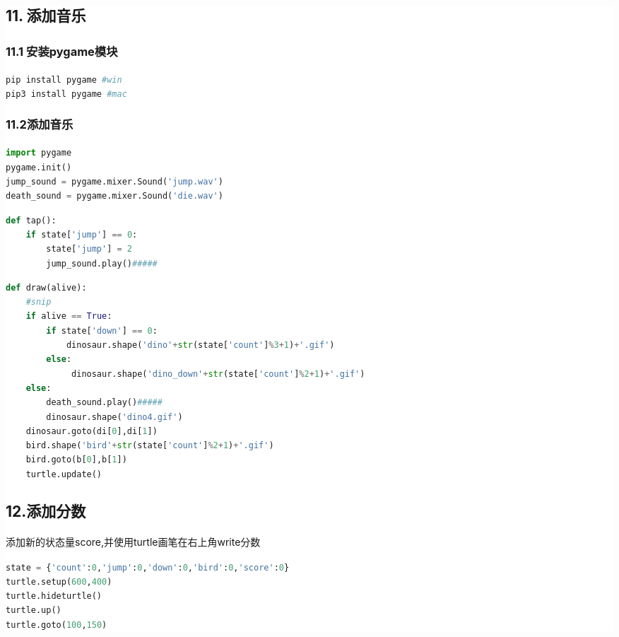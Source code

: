 ## 11. 添加音乐

### 11.1 安装pygame模块


```python
pip install pygame #win
pip3 install pygame #mac
```

### 11.2添加音乐


```python
import pygame
pygame.init()
jump_sound = pygame.mixer.Sound('jump.wav')
death_sound = pygame.mixer.Sound('die.wav')
```


```python
def tap():
    if state['jump'] == 0:
        state['jump'] = 2
        jump_sound.play()#####
```


```python
def draw(alive):
    #snip
    if alive == True:
        if state['down'] == 0:
            dinosaur.shape('dino'+str(state['count']%3+1)+'.gif')
        else:
             dinosaur.shape('dino_down'+str(state['count']%2+1)+'.gif')
    else:
        death_sound.play()#####
        dinosaur.shape('dino4.gif')
    dinosaur.goto(di[0],di[1])
    bird.shape('bird'+str(state['count']%2+1)+'.gif') 
    bird.goto(b[0],b[1]) 
    turtle.update()
```

## 12.添加分数

添加新的状态量score,并使用turtle画笔在右上角write分数


```python
state = {'count':0,'jump':0,'down':0,'bird':0,'score':0}
turtle.setup(600,400)
turtle.hideturtle()
turtle.up()
turtle.goto(100,150)
```
